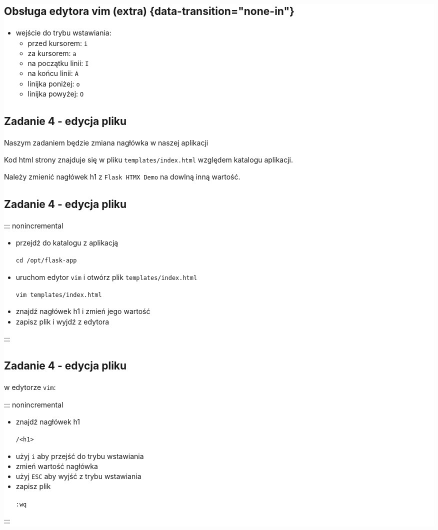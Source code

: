 ## Obsługa edytora vim (extra) {data-transition="none-in"}

- wejście do trybu wstawiania:
  - przed kursorem: `i`
  - za kursorem: `a`
  - na początku linii: `I`
  - na końcu linii: `A`
  - linijka poniżej: `o`
  - linijka powyżej: `O`

## Zadanie 4 - edycja pliku

Naszym zadaniem będzie zmiana nagłówka w naszej aplikacji

Kod html strony znajduje się w pliku `templates/index.html` względem katalogu aplikacji.

Należy zmienić nagłówek h1 z `Flask HTMX Demo` na dowlną inną wartość.

## Zadanie 4 - edycja pliku

::: nonincremental

- przejdź do katalogu z aplikacją 
  ```{.bash}
  cd /opt/flask-app
  ```
- uruchom edytor `vim` i otwórz plik `templates/index.html`
  ```{.bash}
  vim templates/index.html
  ```
- znajdź nagłówek h1 i zmień jego wartość
- zapisz plik i wyjdź z edytora

:::

## Zadanie 4 - edycja pliku

w edytorze `vim`:

::: nonincremental

- znajdź nagłówek h1
  ```{.bash}
  /<h1>
  ```
- użyj `i` aby przejść do trybu wstawiania
- zmień wartość nagłówka
- użyj `ESC` aby wyjść z trybu wstawiania
- zapisz plik
  ```{.bash}
  :wq
  ```

:::
